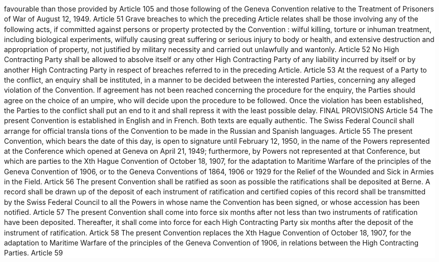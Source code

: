 favourable than those provided by Article 105 and those
following of the Geneva Convention relative to the Treatment
of Prisoners of War of August 12, 1949.
Article 51
Grave breaches to which the preceding Article relates shall be
those involving any of the following acts, if committed against
persons or property protected by the Convention : wilful killing,
torture or inhuman treatment, including biological experiments,
wilfully causing great suffering or serious injury to body or
health, and extensive destruction and appropriation of property,
not justified by military necessity and carried out unlawfully
and wantonly.
Article 52
No High Contracting Party shall be allowed to absolve itself
or any other High Contracting Party of any liability incurred
by itself or by another High Contracting Party in respect of
breaches referred to in the preceding Article.
Article 53
At the request of a Party to the conflict, an enquiry shall be
instituted, in a manner to be decided between the interested
Parties, concerning any alleged violation of the Convention.
If agreement has not been reached concerning the procedure
for the enquiry, the Parties should agree on the choice of an
umpire, who will decide upon the procedure to be followed.
Once the violation has been established, the Parties to the
conflict shall put an end to it and shall repress it with the least
possible delay.
FINAL PROVISIONS
Article 54
The present Convention is established in English and in
French. Both texts are equally authentic.
The Swiss Federal Council shall arrange for official transla
tions of the Convention to be made in the Russian and Spanish
languages.
Article 55
The present Convention, which bears the date of this day, is
open to signature until February 12, 1950, in the name of the
Powers represented at the Conference which opened at Geneva
on April 21, 1949; furthermore, by Powers not represented at
that Conference, but which are parties to the Xth Hague
Convention of October 18, 1907, for the adaptation to Maritime
Warfare of the principles of the Geneva Convention of 1906, or
to the Geneva Conventions of 1864, 1906 or 1929 for the Relief
of the Wounded and Sick in Armies in the Field.
Artick 56
The present Convention shall be ratified as soon as possible
the ratifications shall be deposited at Berne.
A record shall be drawn up of the deposit of each instrument
of ratification and certified copies of this record shall be
transmitted by the Swiss Federal Council to all the Powers in
whose name the Convention has been signed, or whose accession
has been notified.
Article 57
The present Convention shall come into force six months after
not less than two instruments of ratification have been deposited.
Thereafter, it shall come into force for each High Contracting
Party six months after the deposit of the instrument of
ratification.
Artick 58
The present Convention replaces the Xth Hague Convention
of October 18, 1907, for the adaptation to Maritime Warfare of
the principles of the Geneva Convention of 1906, in relations
between the High Contracting Parties.
Article 59